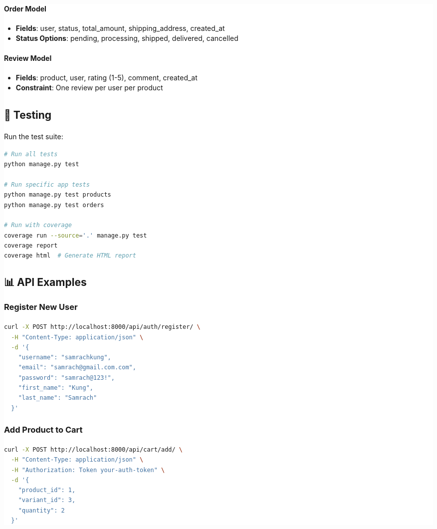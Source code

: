 #### Order Model
- **Fields**: user, status, total_amount, shipping_address, created_at
- **Status Options**: pending, processing, shipped, delivered, cancelled

#### Review Model
- **Fields**: product, user, rating (1-5), comment, created_at
- **Constraint**: One review per user per product

## 🧪 Testing

Run the test suite:

```bash
# Run all tests
python manage.py test

# Run specific app tests
python manage.py test products
python manage.py test orders

# Run with coverage
coverage run --source='.' manage.py test
coverage report
coverage html  # Generate HTML report
```

## 📊 API Examples

### Register New User
```bash
curl -X POST http://localhost:8000/api/auth/register/ \
  -H "Content-Type: application/json" \
  -d '{
    "username": "samrachkung",
    "email": "samrach@gmail.com.com",
    "password": "samrach@123!",
    "first_name": "Kung",
    "last_name": "Samrach"
  }'
```

### Add Product to Cart
```bash
curl -X POST http://localhost:8000/api/cart/add/ \
  -H "Content-Type: application/json" \
  -H "Authorization: Token your-auth-token" \
  -d '{
    "product_id": 1,
    "variant_id": 3,
    "quantity": 2
  }'
```

